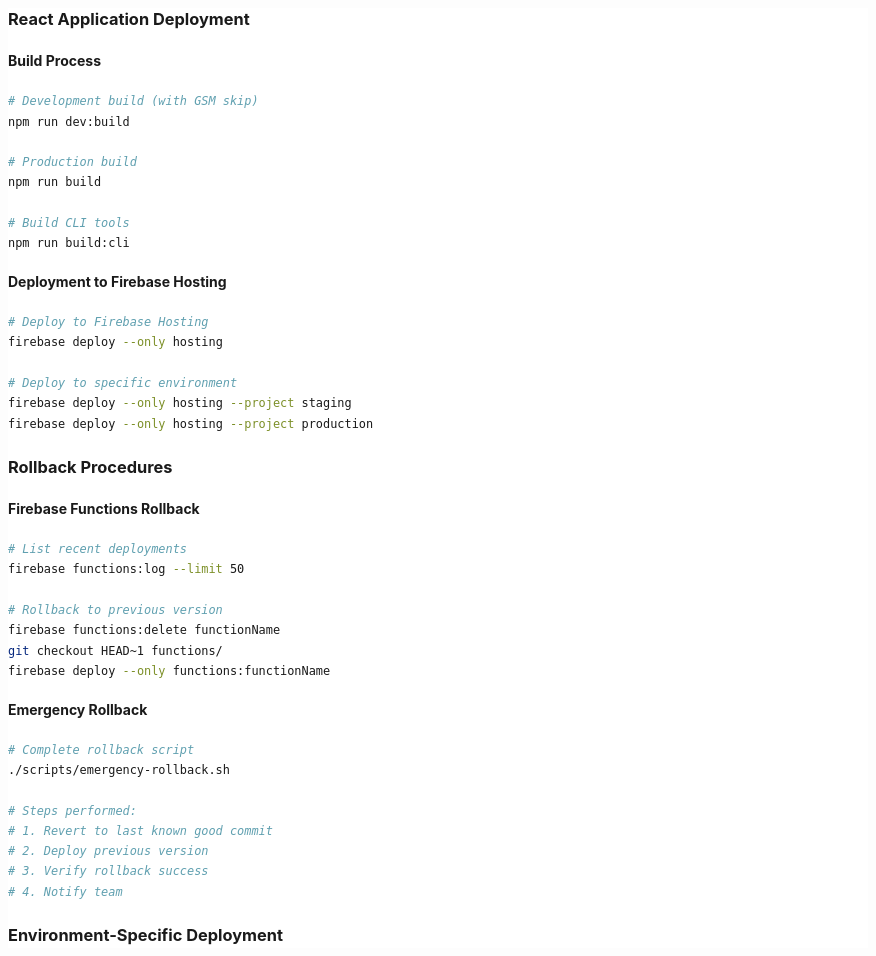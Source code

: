 ### React Application Deployment

#### Build Process

```bash
# Development build (with GSM skip)
npm run dev:build

# Production build
npm run build

# Build CLI tools
npm run build:cli
```

#### Deployment to Firebase Hosting

```bash
# Deploy to Firebase Hosting
firebase deploy --only hosting

# Deploy to specific environment
firebase deploy --only hosting --project staging
firebase deploy --only hosting --project production
```

### Rollback Procedures

#### Firebase Functions Rollback

```bash
# List recent deployments
firebase functions:log --limit 50

# Rollback to previous version
firebase functions:delete functionName
git checkout HEAD~1 functions/
firebase deploy --only functions:functionName
```

#### Emergency Rollback

```bash
# Complete rollback script
./scripts/emergency-rollback.sh

# Steps performed:
# 1. Revert to last known good commit
# 2. Deploy previous version
# 3. Verify rollback success
# 4. Notify team
```

### Environment-Specific Deployment
